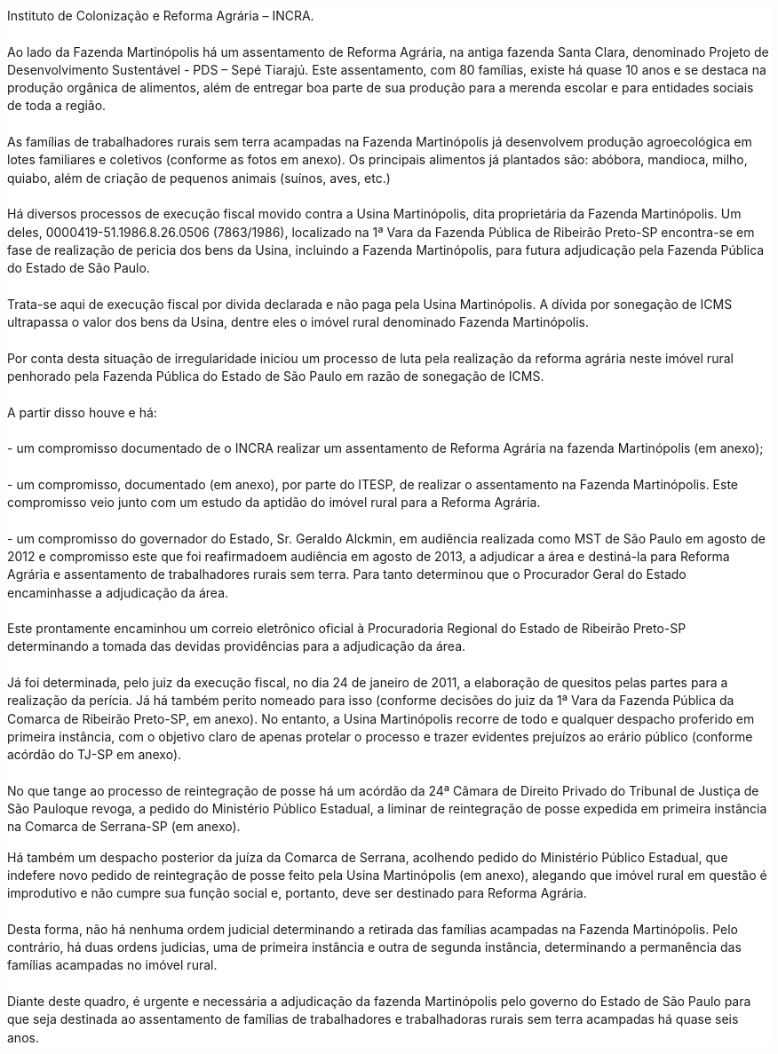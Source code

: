 Instituto de Colonização e Reforma Agrária – INCRA.<br><br>Ao lado da Fazenda Martinópolis há um assentamento de Reforma Agrária, na antiga fazenda Santa Clara, denominado Projeto de Desenvolvimento Sustentável - PDS – Sepé Tiarajú. Este assentamento, com 80 famílias, existe há quase 10 anos e se destaca na produção orgânica de alimentos, além de entregar boa parte de sua produção para a merenda escolar e para entidades sociais de toda a região.&nbsp; <br><br>As famílias de trabalhadores rurais sem terra acampadas na Fazenda Martinópolis já desenvolvem produção agroecológica em lotes familiares e coletivos (conforme as fotos em anexo). Os principais alimentos já plantados são: abóbora, mandioca, milho, quiabo, além de criação de pequenos animais (suínos, aves, etc.)<br><br>Há diversos processos de execução fiscal movido contra a Usina Martinópolis, dita proprietária da Fazenda Martinópolis. Um deles, 0000419-51.1986.8.26.0506 (7863/1986), localizado na 1ª Vara da Fazenda Pública de Ribeirão Preto-SP encontra-se em fase de realização de pericia dos bens da Usina, incluindo a Fazenda Martinópolis, para futura adjudicação pela Fazenda Pública do Estado de São Paulo. <br><br>Trata-se aqui de execução fiscal por divida declarada e não paga pela Usina Martinópolis. A dívida por sonegação de ICMS ultrapassa o valor dos bens da Usina, dentre eles o imóvel rural denominado Fazenda Martinópolis.<br><br>Por conta desta situação de irregularidade iniciou um processo de luta pela realização da reforma agrária neste imóvel rural penhorado pela Fazenda Pública do Estado de São Paulo em razão de sonegação de ICMS.<br><br>A partir disso houve e há:<br><br>- um compromisso documentado de o INCRA realizar um assentamento de Reforma Agrária na fazenda Martinópolis (em anexo);<br><br>- um compromisso, documentado (em anexo), por parte do ITESP, de realizar o assentamento na Fazenda Martinópolis. Este compromisso veio junto com um estudo da aptidão do imóvel rural para a Reforma Agrária. <br><br>- um compromisso do governador do Estado, Sr. Geraldo Alckmin, em audiência realizada como MST de São Paulo em agosto de 2012 e compromisso este que foi reafirmadoem audiência em agosto de 2013, a adjudicar a área e destiná-la para Reforma Agrária e assentamento de trabalhadores rurais sem terra. Para tanto determinou que o Procurador Geral do Estado encaminhasse a adjudicação da área.<br><br> Este prontamente encaminhou um correio eletrônico oficial à Procuradoria Regional do Estado de Ribeirão Preto-SP determinando a tomada das devidas providências para a adjudicação da área. <br><br>Já foi determinada, pelo juiz da execução fiscal, no dia 24 de janeiro de 2011, a elaboração de quesitos pelas partes para a realização da perícia. Já há também perito nomeado para isso (conforme decisões do juiz da 1ª Vara da Fazenda Pública da Comarca de Ribeirão Preto-SP, em anexo). No entanto, a Usina Martinópolis recorre de todo e qualquer despacho proferido em primeira instância, com o objetivo claro de apenas protelar o processo e trazer evidentes prejuízos ao erário público (conforme acórdão do TJ-SP em anexo).<br><br>No que tange ao processo de reintegração de posse há um acórdão da 24ª Câmara de Direito Privado do Tribunal de Justiça de São Pauloque revoga, a pedido do Ministério Público Estadual, a liminar de reintegração de posse expedida em primeira instância na Comarca de Serrana-SP (em anexo).</p><p>Há também um despacho posterior da juíza da Comarca de Serrana, acolhendo pedido do Ministério Público Estadual, que indefere novo pedido de reintegração de posse feito pela Usina Martinópolis (em anexo), alegando que imóvel rural em questão é improdutivo e não cumpre sua função social e, portanto, deve ser destinado para Reforma Agrária.<br><br>Desta forma, não há nenhuma ordem judicial determinando a retirada das famílias acampadas na Fazenda Martinópolis. Pelo contrário, há duas ordens judicias, uma de primeira instância e outra de segunda instância, determinando a permanência das famílias acampadas no imóvel rural.<br><br>Diante deste quadro, é urgente e necessária a adjudicação da fazenda Martinópolis pelo governo do Estado de São Paulo para que seja destinada ao assentamento de famílias de trabalhadores e trabalhadoras rurais sem terra acampadas há quase seis anos.</p>

